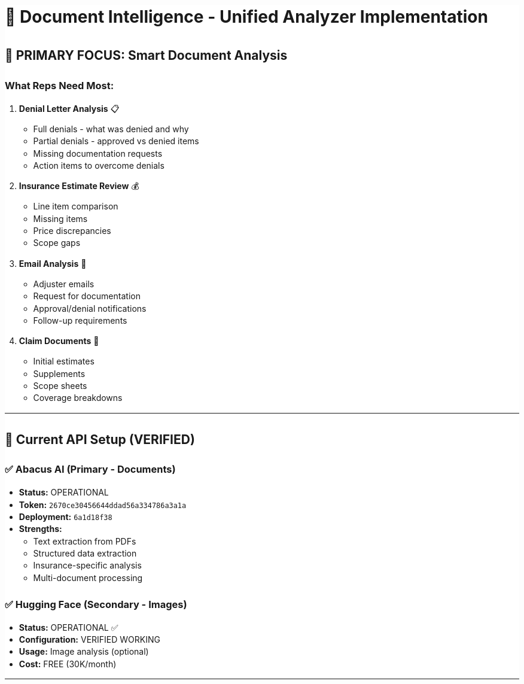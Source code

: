 # 📄 Document Intelligence - Unified Analyzer Implementation

## 🎯 PRIMARY FOCUS: Smart Document Analysis

### **What Reps Need Most:**
1. **Denial Letter Analysis** 📋
   - Full denials - what was denied and why
   - Partial denials - approved vs denied items
   - Missing documentation requests
   - Action items to overcome denials

2. **Insurance Estimate Review** 💰
   - Line item comparison
   - Missing items
   - Price discrepancies
   - Scope gaps

3. **Email Analysis** 📧
   - Adjuster emails
   - Request for documentation
   - Approval/denial notifications
   - Follow-up requirements

4. **Claim Documents** 📑
   - Initial estimates
   - Supplements
   - Scope sheets
   - Coverage breakdowns

---

## 🔌 Current API Setup (VERIFIED)

### ✅ Abacus AI (Primary - Documents)
- **Status:** OPERATIONAL
- **Token:** `2670ce30456644ddad56a334786a3a1a`
- **Deployment:** `6a1d18f38`
- **Strengths:**
  - Text extraction from PDFs
  - Structured data extraction
  - Insurance-specific analysis
  - Multi-document processing

### ✅ Hugging Face (Secondary - Images)
- **Status:** OPERATIONAL ✅
- **Configuration:** VERIFIED WORKING
- **Usage:** Image analysis (optional)
- **Cost:** FREE (30K/month)

---